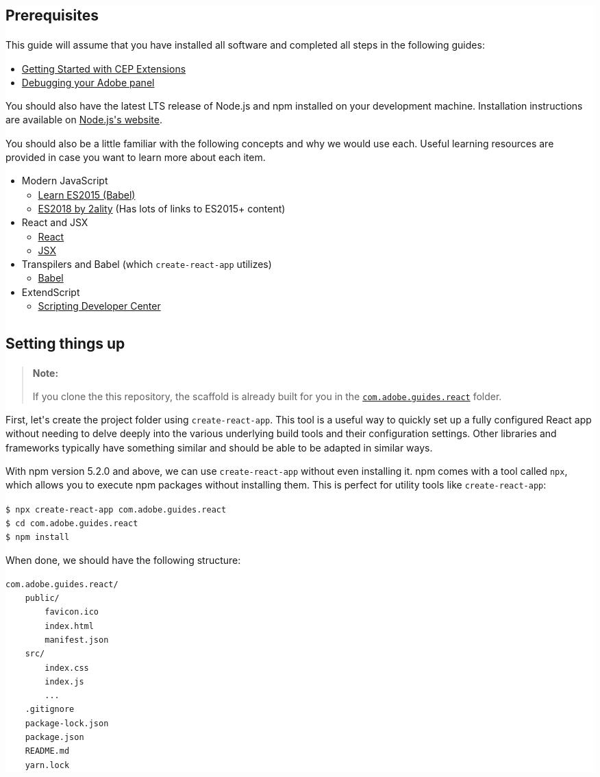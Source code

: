 ## Prerequisites

This guide will assume that you have installed all software and completed all steps in the following guides:

* [Getting Started with CEP Extensions](https://github.com/Adobe-CEP/Getting-Started-guides/blob/master/readme.md)
* [Debugging your Adobe panel](https://github.com/Adobe-CEP/Getting-Started-guides/blob/master/Debugging/Debugging.md)

You should also have the latest LTS release of Node.js and npm installed on your development machine. Installation instructions are available on [Node.js's website](https://nodejs.org/).

You should also be a little familiar with the following concepts and why we would use each. Useful learning resources are provided in case you want to learn more about each item.

* Modern JavaScript
    * [Learn ES2015 (Babel)](https://babeljs.io/learn-es2015/)
    * [ES2018 by 2ality](http://2ality.com/2017/02/ecmascript-2018.html) (Has lots of links to ES2015+ content)
* React and JSX
    * [React](https://reactjs.org/)
    * [JSX](https://facebook.github.io/jsx/)
* Transpilers and Babel (which `create-react-app` utilizes)
    * [Babel](https://babeljs.io/)
* ExtendScript
    * [Scripting Developer Center](https://www.adobe.com/devnet/scripting.html)

## Setting things up

> **Note:**
>
> If you clone the this repository, the scaffold is already built for you in the [`com.adobe.guides.react`](./com.adobe.guides.react) folder.

First, let's create the project folder using `create-react-app`. This tool is a useful way to quickly set up a fully configured React app without needing to delve deeply into the various underlying build tools and their configuration settings. Other libraries and frameworks typically have something similar and should be able to be adapted in similar ways.

With npm version 5.2.0 and above, we can use `create-react-app` without even installing it. npm comes with a tool called `npx`, which allows you to execute npm packages without installing them. This is perfect for utility tools like `create-react-app`:

```bash
$ npx create-react-app com.adobe.guides.react
$ cd com.adobe.guides.react
$ npm install
```

When done, we should have the following structure:

```text
com.adobe.guides.react/
    public/
        favicon.ico
        index.html
        manifest.json
    src/
        index.css
        index.js
        ...
    .gitignore
    package-lock.json
    package.json
    README.md
    yarn.lock
```
